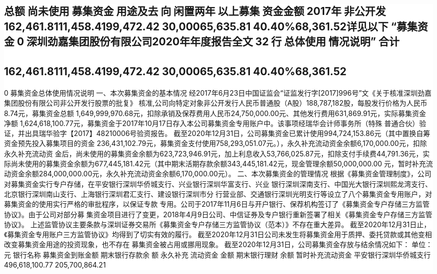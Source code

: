 总额
尚未使用
募集资金
用途及去
向
闲置两年
以上募集
资金金额
2017年
非公开发
162,461.8111,458.4199,472.42
30,00065,635.81
40.40%68,361.52详见以下
“募集资金
0
深圳劲嘉集团股份有限公司2020年年度报告全文
32
行
总体使用
情况说明”
合计
--
162,461.8111,458.4199,472.42
30,00065,635.81
40.40%68,361.52
--
0
募集资金总体使用情况说明
一、本次募集资金的基本情况
经2017年6月23日中国证监会“证监发行字[2017]996号”文《关于核准深圳劲嘉集团股份有限公司非公开发行股票的批复》
核准,公司向特定对象非公开发行人民币普通股（A股）188,787,182股，每股发行价格为人民币8.74元，募集资金总额
1,649,999,970.68元，扣除承销及保荐费用人民币24,750,000.00元、其他发行费用631,869.91元，实际募集资金净额
1,624,618,100.77元，募集资金于2017年10月17日存入本公司募集资金专用账户中。该事项经瑞华会计师事务所（特殊
普通合伙）验证，并出具瑞华验字【2017】48210006号验资报告。
截至2020年12月31日，公司募集资金已累计使用994,724,153.86元（其中置换自筹资金预先投入募集项目的资金
236,431,102.79元，募集资金支付使用758,293,051.07元。），永久补充流动资金余额6,170,000.00元，扣除永久补充流动资
金后，尚未使用的募集资金余额为623,723,946.91元，加上利息收入53,766,025.87元，扣除支付手续费44,791.36元，实
际尚未使用的募集资金余额为677,445,181.42元（其中期末活期存款余额343,445,181.42元，现金管理余额50,000,000.00
元，暂时补充流动资金余额284,000,000.00元，永久补充流动资金余额6,170,000.00元）。
二、本次募集资金的管理情况
根据《募集资金管理制度》，公司对募集资金实行专户存储，在平安银行深圳华侨城支行、兴业银行深圳华富支行、兴业
银行深圳深南支行、中国光大银行深圳熙龙湾支行、北京银行深圳南山支行、上海银行深圳君汇支行、建设银行深圳市分
行营业部、交通银行深圳光明支行等设立了八个募集资金专用账户，对募集资金的使用实行严格的审批程序，以保证专款
专用。公司于2017年11月6日与开户银行、保荐机构签订了《募集资金专户存储三方监管协议》。由于公司对部分募
集资金项目进行了变更，2018年4月9日公司、中信证券及专户银行重新签署了相关《募集资金专户存储三方监管协议》。
上述监管协议主要条款与深圳证券交易所《募集资金专户存储三方监管协议（范本）》不存在重大差异。
截至2020年12月31日止，《募集资金专用账户三方监管协议》均得到了切实有效的履行。
截至2020年12月31日公司未发生将募集资金用于质押、委托贷款或其他变相改变募集资金用途的投资现象，也不存在
募集资金被占用或挪用现象。
截至2020年12月31日，公司募集资金存放与结余情况如下：
单位：元
银行名称
募集资金到账金额
期末银行存款余
额
永久补充
流动资金
金额
期末银行理财
余额
暂时补充流动资金
平安银行深圳华侨城支行
496,618,100.77
205,700,864.21
